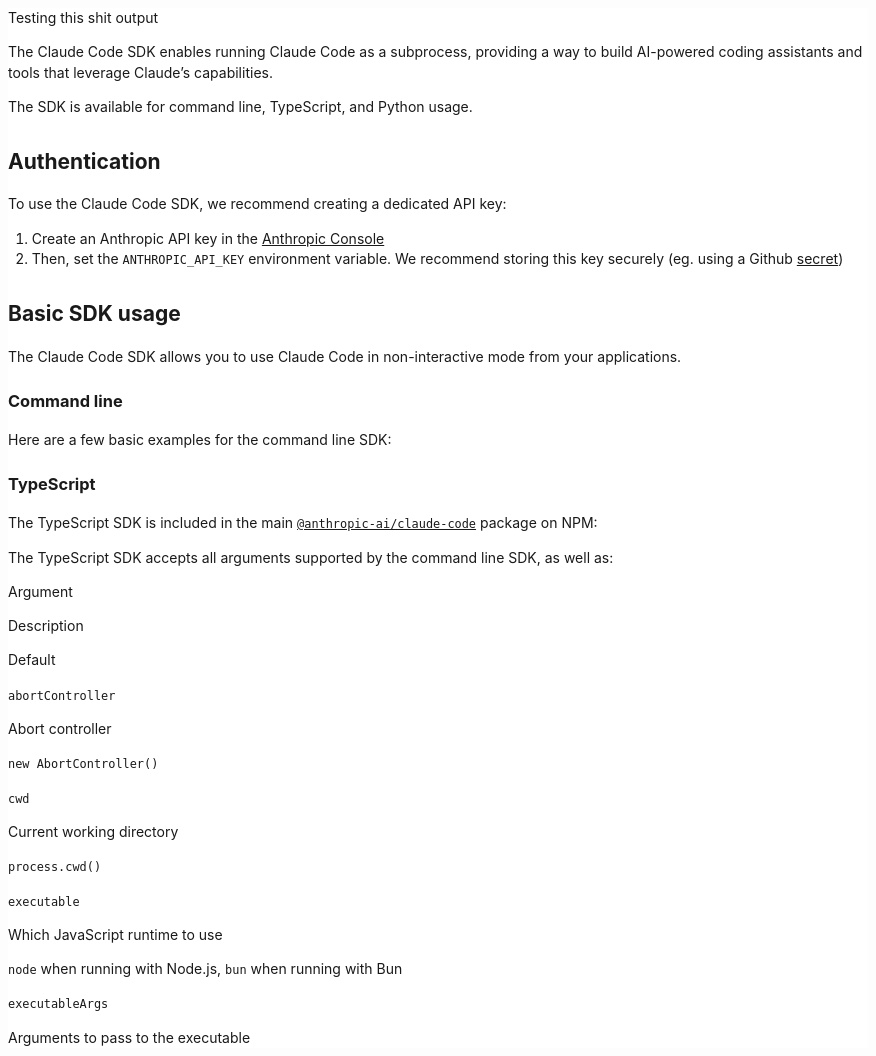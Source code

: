 Testing this shit output



The Claude Code SDK enables running Claude Code as a subprocess, providing a way to build AI-powered coding assistants and tools that leverage Claude’s capabilities.

The SDK is available for command line, TypeScript, and Python usage.

## Authentication

To use the Claude Code SDK, we recommend creating a dedicated API key:

1.  Create an Anthropic API key in the [Anthropic Console](https://console.anthropic.com/)
2.  Then, set the `ANTHROPIC_API_KEY` environment variable. We recommend storing this key securely (eg. using a Github [secret](https://docs.github.com/en/actions/security-for-github-actions/security-guides/using-secrets-in-github-actions))

## Basic SDK usage

The Claude Code SDK allows you to use Claude Code in non-interactive mode from your applications.

### Command line

Here are a few basic examples for the command line SDK:

### TypeScript

The TypeScript SDK is included in the main [`@anthropic-ai/claude-code`](https://www.npmjs.com/package/@anthropic-ai/claude-code) package on NPM:

The TypeScript SDK accepts all arguments supported by the command line SDK, as well as:

Argument

Description

Default

`abortController`

Abort controller

`new AbortController()`

`cwd`

Current working directory

`process.cwd()`

`executable`

Which JavaScript runtime to use

`node` when running with Node.js, `bun` when running with Bun

`executableArgs`

Arguments to pass to the executable
